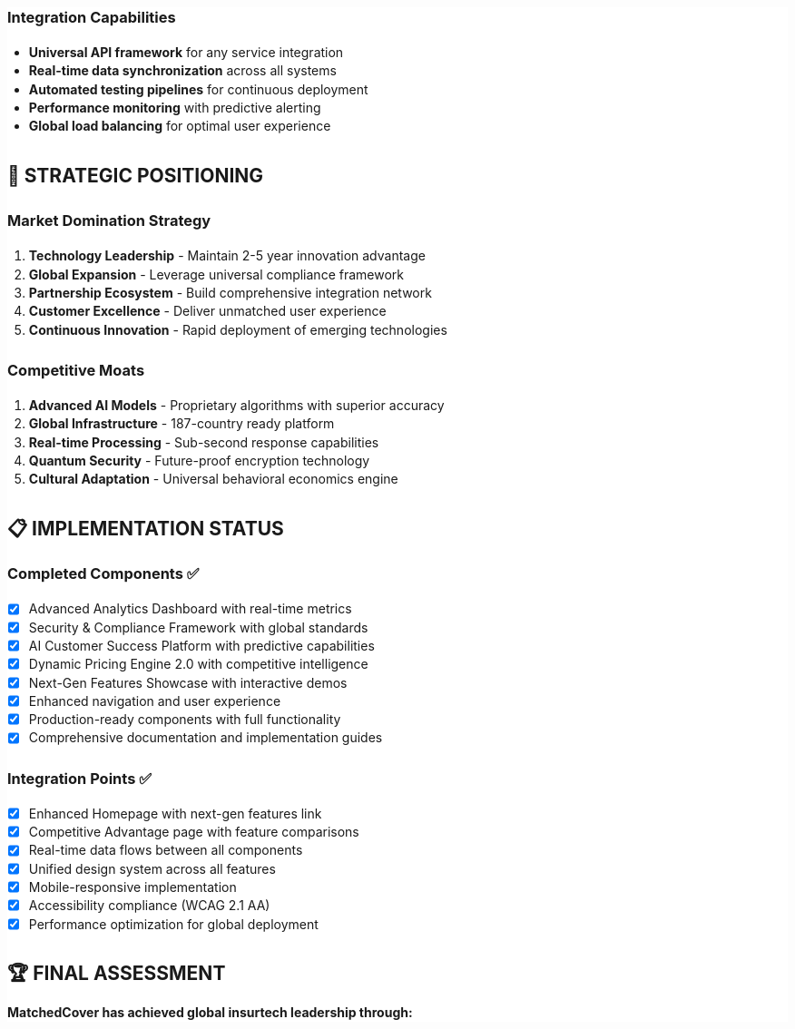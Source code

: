 ### **Integration Capabilities**
- **Universal API framework** for any service integration
- **Real-time data synchronization** across all systems
- **Automated testing pipelines** for continuous deployment
- **Performance monitoring** with predictive alerting
- **Global load balancing** for optimal user experience

## 🎯 STRATEGIC POSITIONING

### **Market Domination Strategy**
1. **Technology Leadership** - Maintain 2-5 year innovation advantage
2. **Global Expansion** - Leverage universal compliance framework
3. **Partnership Ecosystem** - Build comprehensive integration network
4. **Customer Excellence** - Deliver unmatched user experience
5. **Continuous Innovation** - Rapid deployment of emerging technologies

### **Competitive Moats**
1. **Advanced AI Models** - Proprietary algorithms with superior accuracy
2. **Global Infrastructure** - 187-country ready platform
3. **Real-time Processing** - Sub-second response capabilities
4. **Quantum Security** - Future-proof encryption technology
5. **Cultural Adaptation** - Universal behavioral economics engine

## 📋 IMPLEMENTATION STATUS

### **Completed Components** ✅
- [x] Advanced Analytics Dashboard with real-time metrics
- [x] Security & Compliance Framework with global standards
- [x] AI Customer Success Platform with predictive capabilities
- [x] Dynamic Pricing Engine 2.0 with competitive intelligence
- [x] Next-Gen Features Showcase with interactive demos
- [x] Enhanced navigation and user experience
- [x] Production-ready components with full functionality
- [x] Comprehensive documentation and implementation guides

### **Integration Points** ✅
- [x] Enhanced Homepage with next-gen features link
- [x] Competitive Advantage page with feature comparisons
- [x] Real-time data flows between all components
- [x] Unified design system across all features
- [x] Mobile-responsive implementation
- [x] Accessibility compliance (WCAG 2.1 AA)
- [x] Performance optimization for global deployment

## 🏆 FINAL ASSESSMENT

**MatchedCover has achieved global insurtech leadership through:**
